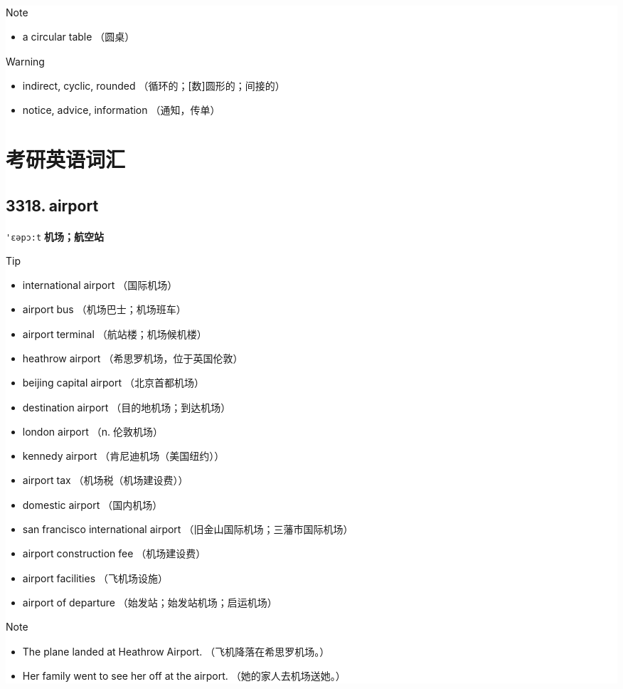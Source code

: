 > [!NOTE]
>
> - a circular table （圆桌）
>

> [!WARNING]
>
> - indirect, cyclic, rounded （循环的；[数]圆形的；间接的）
>
> - notice, advice, information （通知，传单）
>

# 考研英语词汇

## 3318. airport

`'εəpɔ:t`  **机场；航空站**

> [!TIP]
>
> - international airport （国际机场）
>
> - airport bus （机场巴士；机场班车）
>
> - airport terminal （航站楼；机场候机楼）
>
> - heathrow airport （希思罗机场，位于英国伦敦）
>
> - beijing capital airport （北京首都机场）
>
> - destination airport （目的地机场；到达机场）
>
> - london airport （n. 伦敦机场）
>
> - kennedy airport （肯尼迪机场（美国纽约））
>
> - airport tax （机场税（机场建设费））
>
> - domestic airport （国内机场）
>
> - san francisco international airport （旧金山国际机场；三藩市国际机场）
>
> - airport construction fee （机场建设费）
>
> - airport facilities （飞机场设施）
>
> - airport of departure （始发站；始发站机场；启运机场）
>

> [!NOTE]
>
> - The plane landed at Heathrow Airport. （飞机降落在希思罗机场。）
>
> - Her family went to see her off at the airport. （她的家人去机场送她。）
>
